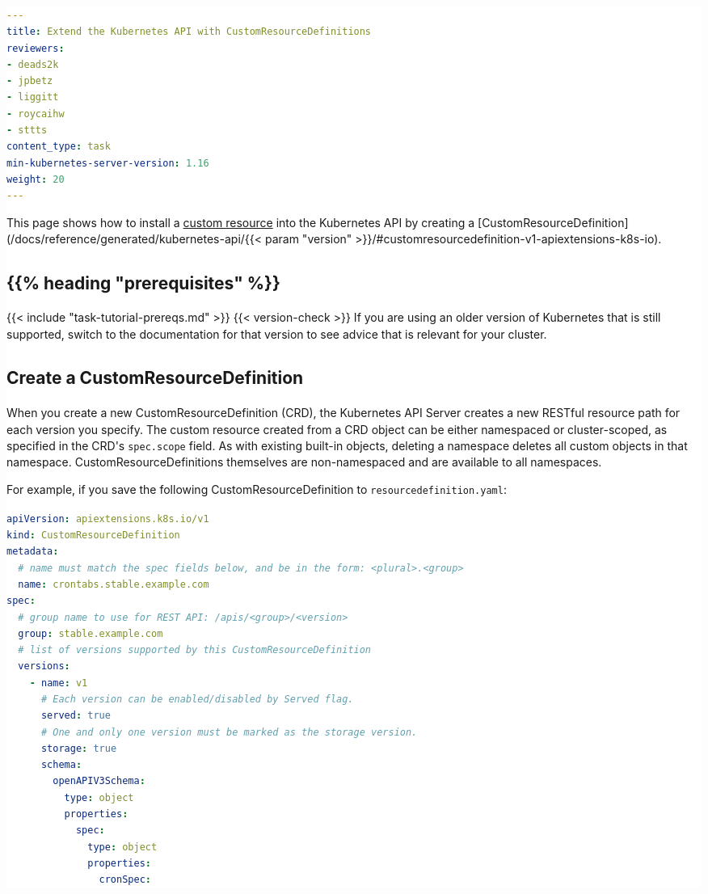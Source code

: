 ```yaml
---
title: Extend the Kubernetes API with CustomResourceDefinitions
reviewers:
- deads2k
- jpbetz
- liggitt
- roycaihw
- sttts
content_type: task
min-kubernetes-server-version: 1.16
weight: 20
---
```



This page shows how to install a
[custom resource](/docs/concepts/extend-kubernetes/api-extension/custom-resources/)
into the Kubernetes API by creating a
[CustomResourceDefinition](/docs/reference/generated/kubernetes-api/{{< param "version" >}}/#customresourcedefinition-v1-apiextensions-k8s-io).

## {{% heading "prerequisites" %}}

{{< include "task-tutorial-prereqs.md" >}} {{< version-check >}}
If you are using an older version of Kubernetes that is still supported, switch to
the documentation for that version to see advice that is relevant for your cluster.



## Create a CustomResourceDefinition

When you create a new CustomResourceDefinition (CRD), the Kubernetes API Server
creates a new RESTful resource path for each version you specify. The custom
resource created from a CRD object can be either namespaced or cluster-scoped,
as specified in the CRD's `spec.scope` field. As with existing built-in
objects, deleting a namespace deletes all custom objects in that namespace.
CustomResourceDefinitions themselves are non-namespaced and are available to
all namespaces.

For example, if you save the following CustomResourceDefinition to `resourcedefinition.yaml`:

```yaml
apiVersion: apiextensions.k8s.io/v1
kind: CustomResourceDefinition
metadata:
  # name must match the spec fields below, and be in the form: <plural>.<group>
  name: crontabs.stable.example.com
spec:
  # group name to use for REST API: /apis/<group>/<version>
  group: stable.example.com
  # list of versions supported by this CustomResourceDefinition
  versions:
    - name: v1
      # Each version can be enabled/disabled by Served flag.
      served: true
      # One and only one version must be marked as the storage version.
      storage: true
      schema:
        openAPIV3Schema:
          type: object
          properties:
            spec:
              type: object
              properties:
                cronSpec:
```